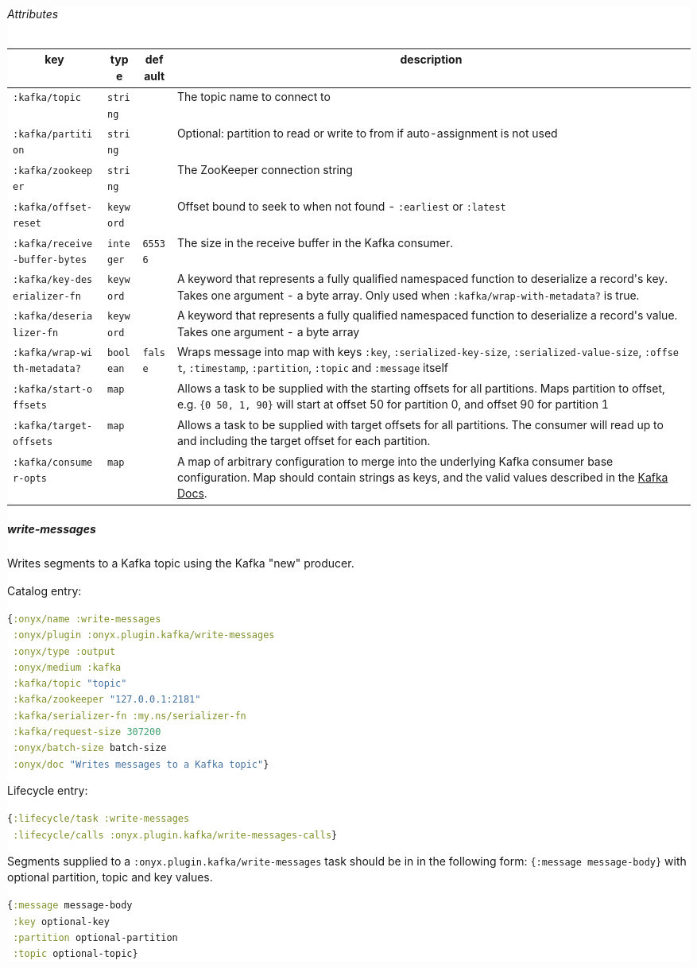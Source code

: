 ###### Attributes

|key                          | type      | default | description
|-----------------------------|-----------|---------|------------
|`:kafka/topic`               | `string`  |         | The topic name to connect to
|`:kafka/partition`           | `string`  |         | Optional: partition to read or write to from if auto-assignment is not used
|`:kafka/zookeeper`           | `string`  |         | The ZooKeeper connection string
|`:kafka/offset-reset`        | `keyword` |         | Offset bound to seek to when not found - `:earliest` or `:latest`
|`:kafka/receive-buffer-bytes`| `integer` |`65536`  | The size in the receive buffer in the Kafka consumer.
|`:kafka/key-deserializer-fn` | `keyword` |         | A keyword that represents a fully qualified namespaced function to deserialize a record's key. Takes one argument - a byte array. Only used when `:kafka/wrap-with-metadata?` is true.
|`:kafka/deserializer-fn`     | `keyword` |         | A keyword that represents a fully qualified namespaced function to deserialize a record's value. Takes one argument - a byte array
|`:kafka/wrap-with-metadata?` | `boolean` |`false`  | Wraps message into map with keys `:key`, `:serialized-key-size`, `:serialized-value-size`, `:offset`, `:timestamp`, `:partition`, `:topic` and `:message` itself
|`:kafka/start-offsets`       | `map`     |         | Allows a task to be supplied with the starting offsets for all partitions. Maps partition to offset, e.g. `{0 50, 1, 90}` will start at offset 50 for partition 0, and offset 90 for partition 1
|`:kafka/target-offsets`      | `map`     |         | Allows a task to be supplied with target offsets for all partitions. The consumer will read up to and including the target offset for each partition.
|`:kafka/consumer-opts`       | `map`     |         | A map of arbitrary configuration to merge into the underlying Kafka consumer base configuration. Map should contain strings as keys, and the valid values described in the [Kafka Docs](http://kafka.apache.org/documentation.html#newconsumerconfigs).

##### write-messages

Writes segments to a Kafka topic using the Kafka "new" producer.

Catalog entry:

```clojure
{:onyx/name :write-messages
 :onyx/plugin :onyx.plugin.kafka/write-messages
 :onyx/type :output
 :onyx/medium :kafka
 :kafka/topic "topic"
 :kafka/zookeeper "127.0.0.1:2181"
 :kafka/serializer-fn :my.ns/serializer-fn
 :kafka/request-size 307200
 :onyx/batch-size batch-size
 :onyx/doc "Writes messages to a Kafka topic"}
```

Lifecycle entry:

```clojure
{:lifecycle/task :write-messages
 :lifecycle/calls :onyx.plugin.kafka/write-messages-calls}
```

Segments supplied to a `:onyx.plugin.kafka/write-messages` task should be in in
the following form: `{:message message-body}` with optional partition, topic and
key values.

``` clj
{:message message-body
 :key optional-key
 :partition optional-partition
 :topic optional-topic}
```
